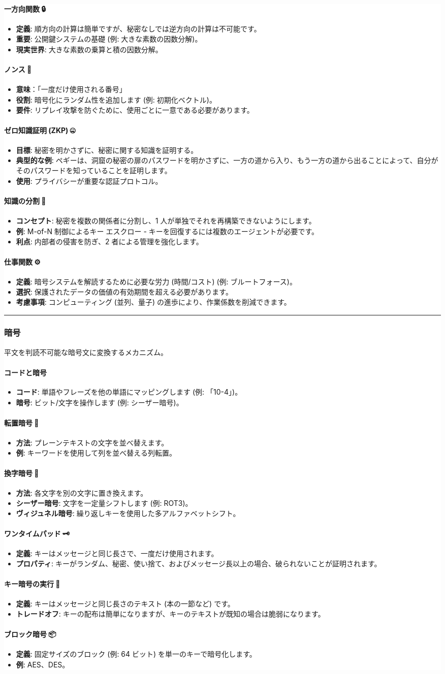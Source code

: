 #### 一方向関数 🔒  
- **定義**: 順方向の計算は簡単ですが、秘密なしでは逆方向の計算は不可能です。  
- **重要**: 公開鍵システムの基礎 (例: 大きな素数の因数分解)。  
- **現実世界**: 大きな素数の乗算と積の因数分解。

#### ノンス 🔢  
- **意味**：「一度だけ使用される番号」  
- **役割**: 暗号化にランダム性を追加します (例: 初期化ベクトル)。  
- **要件**: リプレイ攻撃を防ぐために、使用ごとに一意である必要があります。

#### ゼロ知識証明 (ZKP) 🤐  
- **目標**: 秘密を明かさずに、秘密に関する知識を証明する。  
- **典型的な例**: ペギーは、洞窟の秘密の扉のパスワードを明かさずに、一方の道から入り、もう一方の道から出ることによって、自分がそのパスワードを知っていることを証明します。  
- **使用**: プライバシーが重要な認証プロトコル。

#### 知識の分割 🧩  
- **コンセプト**: 秘密を複数の関係者に分割し、1 人が単独でそれを再構築できないようにします。  
- **例**: M-of-N 制御によるキー エスクロー - キーを回復するには複数のエージェントが必要です。  
- **利点**: 内部者の侵害を防ぎ、2 者による管理を強化します。

#### 仕事関数 ⚙️  
- **定義**: 暗号システムを解読するために必要な労力 (時間/コスト) (例: ブルートフォース)。  
- **選択**: 保護されたデータの価値の有効期間を超える必要があります。  
- **考慮事項**: コンピューティング (並列、量子) の進歩により、作業係数を削減できます。

---
### 暗号
平文を判読不可能な暗号文に変換するメカニズム。

#### コードと暗号  
- **コード**: 単語やフレーズを他の単語にマッピングします (例: 「10-4」)。  
- **暗号**: ビット/文字を操作します (例: シーザー暗号)。  

#### 転置暗号 🔄  
- **方法**: プレーンテキストの文字を並べ替えます。  
- **例**: キーワードを使用して列を並べ替える列転置。  

#### 換字暗号 🔁  
- **方法**: 各文字を別の文字に置き換えます。  
- **シーザー暗号**: 文字を一定量シフトします (例: ROT3)。  
- **ヴィジュネル暗号**: 繰り返しキーを使用した多アルファベットシフト。  

#### ワンタイムパッド 🗝️  
- **定義**: キーはメッセージと同じ長さで、一度だけ使用されます。  
- **プロパティ**: キーがランダム、秘密、使い捨て、およびメッセージ長以上の場合、破られないことが証明されます。  

#### キー暗号の実行 📖  
- **定義**: キーはメッセージと同じ長さのテキスト (本の一節など) です。  
- **トレードオフ**: キーの配布は簡単になりますが、キーのテキストが既知の場合は脆弱になります。  

#### ブロック暗号 📦  
- **定義**: 固定サイズのブロック (例: 64 ビット) を単一のキーで暗号化します。  
- **例**: AES、DES。  
